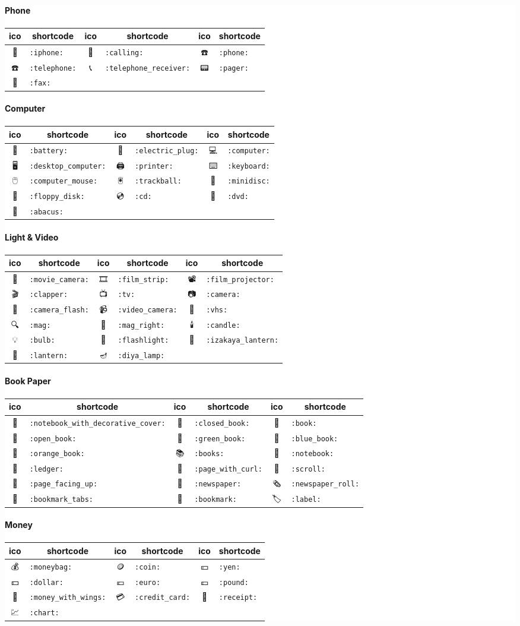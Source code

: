#### Phone
| ico | shortcode | ico | shortcode | ico | shortcode |
| :--: | --------- | :--: | --------- | :--: | --------- |
| :iphone: | `:iphone:` | :calling: | `:calling:` | :phone: | `:phone:` |
| :telephone: | `:telephone:` | :telephone_receiver: | `:telephone_receiver:` | :pager: | `:pager:` |
| :fax: | `:fax:` |

#### Computer
| ico | shortcode | ico | shortcode | ico | shortcode |
| :--: | --------- | :--: | --------- | :--: | --------- |
| :battery: | `:battery:` | :electric_plug: | `:electric_plug:` | :computer: | `:computer:` |
| :desktop_computer: | `:desktop_computer:` | :printer: | `:printer:` | :keyboard: | `:keyboard:` |
| :computer_mouse: | `:computer_mouse:` | :trackball: | `:trackball:` | :minidisc: | `:minidisc:` |
| :floppy_disk: | `:floppy_disk:` | :cd: | `:cd:` | :dvd: | `:dvd:` |
| :abacus: | `:abacus:` |

#### Light & Video
| ico | shortcode | ico | shortcode | ico | shortcode |
| :--: | --------- | :--: | --------- | :--: | --------- |
| :movie_camera: | `:movie_camera:` | :film_strip: | `:film_strip:` | :film_projector: | `:film_projector:` |
| :clapper: | `:clapper:` | :tv: | `:tv:` | :camera: | `:camera:` |
| :camera_flash: | `:camera_flash:` | :video_camera: | `:video_camera:` | :vhs: | `:vhs:` |
| :mag: | `:mag:` | :mag_right: | `:mag_right:` | :candle: | `:candle:` |
| :bulb: | `:bulb:` | :flashlight: | `:flashlight:` | :izakaya_lantern: | `:izakaya_lantern:` |
| :lantern: | `:lantern:` | :diya_lamp: | `:diya_lamp:` |

#### Book Paper
| ico | shortcode | ico | shortcode | ico | shortcode |
| :--: | --------- | :--: | --------- | :--: | --------- |
| :notebook_with_decorative_cover: | `:notebook_with_decorative_cover:` | :closed_book: | `:closed_book:` | :book: | `:book:` |
| :open_book: | `:open_book:` | :green_book: | `:green_book:` | :blue_book: | `:blue_book:` |
| :orange_book: | `:orange_book:` | :books: | `:books:` | :notebook: | `:notebook:` |
| :ledger: | `:ledger:` | :page_with_curl: | `:page_with_curl:` | :scroll: | `:scroll:` |
| :page_facing_up: | `:page_facing_up:` | :newspaper: | `:newspaper:` | :newspaper_roll: | `:newspaper_roll:` |
| :bookmark_tabs: | `:bookmark_tabs:` | :bookmark: | `:bookmark:` | :label: | `:label:` |

#### Money
| ico | shortcode | ico | shortcode | ico | shortcode |
| :--: | --------- | :--: | --------- | :--: | --------- |
| :moneybag: | `:moneybag:` | :coin: | `:coin:` | :yen: | `:yen:` |
| :dollar: | `:dollar:` | :euro: | `:euro:` | :pound: | `:pound:` |
| :money_with_wings: | `:money_with_wings:` | :credit_card: | `:credit_card:` | :receipt: | `:receipt:` |
| :chart: | `:chart:` |
